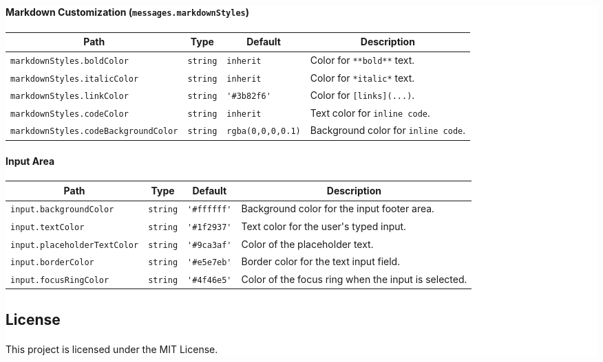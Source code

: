 #### Markdown Customization (`messages.markdownStyles`)

| Path | Type | Default | Description |
| --- | --- | --- | --- |
| `markdownStyles.boldColor` | `string` | `inherit` | Color for `**bold**` text. |
| `markdownStyles.italicColor` | `string` | `inherit` | Color for `*italic*` text. |
| `markdownStyles.linkColor` | `string` | `'#3b82f6'` | Color for `[links](...)`. |
| `markdownStyles.codeColor` | `string` | `inherit` | Text color for `inline code`. |
| `markdownStyles.codeBackgroundColor` | `string` | `rgba(0,0,0,0.1)` | Background color for `inline code`. |

#### Input Area

| Path | Type | Default | Description |
| --- | --- | --- | --- |
| `input.backgroundColor` | `string` | `'#ffffff'` | Background color for the input footer area. |
| `input.textColor` | `string` | `'#1f2937'` | Text color for the user's typed input. |
| `input.placeholderTextColor`| `string` | `'#9ca3af'` | Color of the placeholder text. |
| `input.borderColor` | `string` | `'#e5e7eb'` | Border color for the text input field. |
| `input.focusRingColor` | `string` | `'#4f46e5'` | Color of the focus ring when the input is selected. |

## License

This project is licensed under the MIT License.